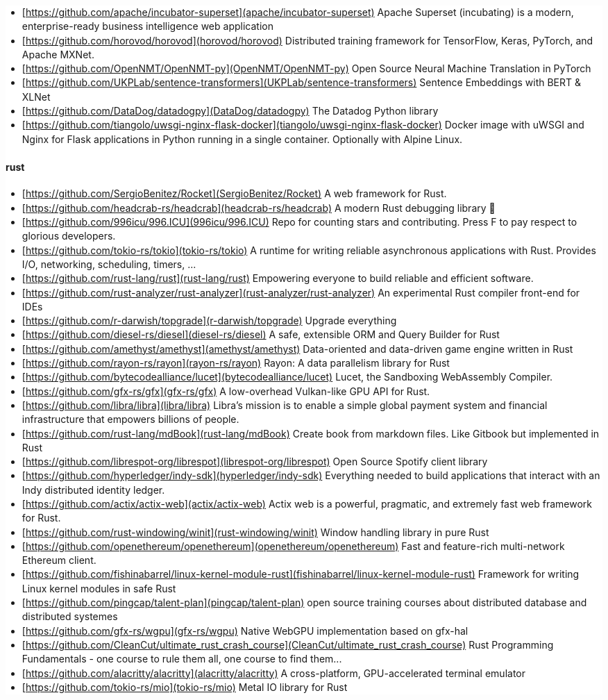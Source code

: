 * [https://github.com/apache/incubator-superset](apache/incubator-superset) Apache Superset (incubating) is a modern, enterprise-ready business intelligence web application
* [https://github.com/horovod/horovod](horovod/horovod) Distributed training framework for TensorFlow, Keras, PyTorch, and Apache MXNet.
* [https://github.com/OpenNMT/OpenNMT-py](OpenNMT/OpenNMT-py) Open Source Neural Machine Translation in PyTorch
* [https://github.com/UKPLab/sentence-transformers](UKPLab/sentence-transformers) Sentence Embeddings with BERT & XLNet
* [https://github.com/DataDog/datadogpy](DataDog/datadogpy) The Datadog Python library
* [https://github.com/tiangolo/uwsgi-nginx-flask-docker](tiangolo/uwsgi-nginx-flask-docker) Docker image with uWSGI and Nginx for Flask applications in Python running in a single container. Optionally with Alpine Linux.

#### rust
* [https://github.com/SergioBenitez/Rocket](SergioBenitez/Rocket) A web framework for Rust.
* [https://github.com/headcrab-rs/headcrab](headcrab-rs/headcrab) A modern Rust debugging library 🦀
* [https://github.com/996icu/996.ICU](996icu/996.ICU) Repo for counting stars and contributing. Press F to pay respect to glorious developers.
* [https://github.com/tokio-rs/tokio](tokio-rs/tokio) A runtime for writing reliable asynchronous applications with Rust. Provides I/O, networking, scheduling, timers, ...
* [https://github.com/rust-lang/rust](rust-lang/rust) Empowering everyone to build reliable and efficient software.
* [https://github.com/rust-analyzer/rust-analyzer](rust-analyzer/rust-analyzer) An experimental Rust compiler front-end for IDEs
* [https://github.com/r-darwish/topgrade](r-darwish/topgrade) Upgrade everything
* [https://github.com/diesel-rs/diesel](diesel-rs/diesel) A safe, extensible ORM and Query Builder for Rust
* [https://github.com/amethyst/amethyst](amethyst/amethyst) Data-oriented and data-driven game engine written in Rust
* [https://github.com/rayon-rs/rayon](rayon-rs/rayon) Rayon: A data parallelism library for Rust
* [https://github.com/bytecodealliance/lucet](bytecodealliance/lucet) Lucet, the Sandboxing WebAssembly Compiler.
* [https://github.com/gfx-rs/gfx](gfx-rs/gfx) A low-overhead Vulkan-like GPU API for Rust.
* [https://github.com/libra/libra](libra/libra) Libra’s mission is to enable a simple global payment system and financial infrastructure that empowers billions of people.
* [https://github.com/rust-lang/mdBook](rust-lang/mdBook) Create book from markdown files. Like Gitbook but implemented in Rust
* [https://github.com/librespot-org/librespot](librespot-org/librespot) Open Source Spotify client library
* [https://github.com/hyperledger/indy-sdk](hyperledger/indy-sdk) Everything needed to build applications that interact with an Indy distributed identity ledger.
* [https://github.com/actix/actix-web](actix/actix-web) Actix web is a powerful, pragmatic, and extremely fast web framework for Rust.
* [https://github.com/rust-windowing/winit](rust-windowing/winit) Window handling library in pure Rust
* [https://github.com/openethereum/openethereum](openethereum/openethereum) Fast and feature-rich multi-network Ethereum client.
* [https://github.com/fishinabarrel/linux-kernel-module-rust](fishinabarrel/linux-kernel-module-rust) Framework for writing Linux kernel modules in safe Rust
* [https://github.com/pingcap/talent-plan](pingcap/talent-plan) open source training courses about distributed database and distributed systemes
* [https://github.com/gfx-rs/wgpu](gfx-rs/wgpu) Native WebGPU implementation based on gfx-hal
* [https://github.com/CleanCut/ultimate_rust_crash_course](CleanCut/ultimate_rust_crash_course) Rust Programming Fundamentals - one course to rule them all, one course to find them...
* [https://github.com/alacritty/alacritty](alacritty/alacritty) A cross-platform, GPU-accelerated terminal emulator
* [https://github.com/tokio-rs/mio](tokio-rs/mio) Metal IO library for Rust
